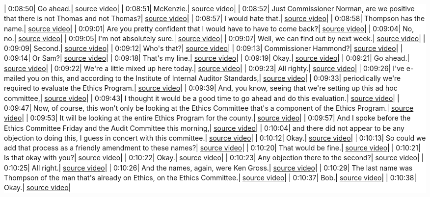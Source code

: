 | 0:08:50| Go ahead.| [source video](https://archive.org/details/CoComWS121113?start=530)|
| 0:08:51| McKenzie.| [source video](https://archive.org/details/CoComWS121113?start=531)|
| 0:08:52| Just Commissioner Norman, are we positive that there is not Thomas and not Thomas?| [source video](https://archive.org/details/CoComWS121113?start=532)|
| 0:08:57| I would hate that.| [source video](https://archive.org/details/CoComWS121113?start=537)|
| 0:08:58| Thompson has the name.| [source video](https://archive.org/details/CoComWS121113?start=538)|
| 0:09:01| Are you pretty confident that I would have to have to come back?| [source video](https://archive.org/details/CoComWS121113?start=541)|
| 0:09:04| No, no.| [source video](https://archive.org/details/CoComWS121113?start=544)|
| 0:09:05| I'm not absolutely sure.| [source video](https://archive.org/details/CoComWS121113?start=545)|
| 0:09:07| Well, we can find out by next week.| [source video](https://archive.org/details/CoComWS121113?start=547)|
| 0:09:09| Second.| [source video](https://archive.org/details/CoComWS121113?start=549)|
| 0:09:12| Who's that?| [source video](https://archive.org/details/CoComWS121113?start=552)|
| 0:09:13| Commissioner Hammond?| [source video](https://archive.org/details/CoComWS121113?start=553)|
| 0:09:14| Or Sam?| [source video](https://archive.org/details/CoComWS121113?start=554)|
| 0:09:18| That's my line.| [source video](https://archive.org/details/CoComWS121113?start=558)|
| 0:09:19| Okay.| [source video](https://archive.org/details/CoComWS121113?start=559)|
| 0:09:21| Go ahead.| [source video](https://archive.org/details/CoComWS121113?start=561)|
| 0:09:22| We're a little mixed up here today.| [source video](https://archive.org/details/CoComWS121113?start=562)|
| 0:09:23| All righty.| [source video](https://archive.org/details/CoComWS121113?start=563)|
| 0:09:26| I've e-mailed you on this, and according to the Institute of Internal Auditor Standards,| [source video](https://archive.org/details/CoComWS121113?start=566)|
| 0:09:33| periodically we're required to evaluate the Ethics Program.| [source video](https://archive.org/details/CoComWS121113?start=573)|
| 0:09:39| And, you know, seeing that we're setting up this ad hoc committee,| [source video](https://archive.org/details/CoComWS121113?start=579)|
| 0:09:43| I thought it would be a good time to go ahead and do this evaluation.| [source video](https://archive.org/details/CoComWS121113?start=583)|
| 0:09:47| Now, of course, this won't only be looking at the Ethics Committee that's a component of the Ethics Program.| [source video](https://archive.org/details/CoComWS121113?start=587)|
| 0:09:53| It will be looking at the entire Ethics Program for the county.| [source video](https://archive.org/details/CoComWS121113?start=593)|
| 0:09:57| And I spoke before the Ethics Committee Friday and the Audit Committee this morning,| [source video](https://archive.org/details/CoComWS121113?start=597)|
| 0:10:04| and there did not appear to be any objection to doing this, I guess in concert with this committee.| [source video](https://archive.org/details/CoComWS121113?start=604)|
| 0:10:12| Okay.| [source video](https://archive.org/details/CoComWS121113?start=612)|
| 0:10:13| So could we add that process as a friendly amendment to these names?| [source video](https://archive.org/details/CoComWS121113?start=613)|
| 0:10:20| That would be fine.| [source video](https://archive.org/details/CoComWS121113?start=620)|
| 0:10:21| Is that okay with you?| [source video](https://archive.org/details/CoComWS121113?start=621)|
| 0:10:22| Okay.| [source video](https://archive.org/details/CoComWS121113?start=622)|
| 0:10:23| Any objection there to the second?| [source video](https://archive.org/details/CoComWS121113?start=623)|
| 0:10:25| All right.| [source video](https://archive.org/details/CoComWS121113?start=625)|
| 0:10:26| And the names, again, were Ken Gross.| [source video](https://archive.org/details/CoComWS121113?start=626)|
| 0:10:29| The last name was Thompson of the man that's already on Ethics, on the Ethics Committee.| [source video](https://archive.org/details/CoComWS121113?start=629)|
| 0:10:37| Bob.| [source video](https://archive.org/details/CoComWS121113?start=637)|
| 0:10:38| Okay.| [source video](https://archive.org/details/CoComWS121113?start=638)|
